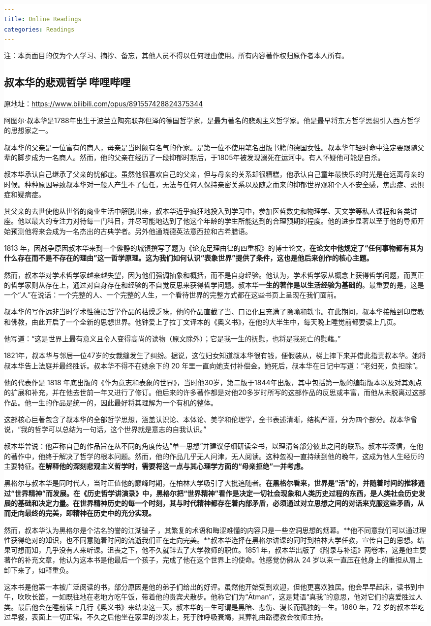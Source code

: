 ```yaml
---
title: Online Readings
categories: Readings
---
```


注：本页面目的仅为个人学习、摘抄、备忘，其他人员不得以任何理由使用。所有内容著作权归原作者本人所有。

## 叔本华的悲观哲学 哔哩哔哩

原地址：https://www.bilibili.com/opus/891557428824375344

阿图尔·叔本华是1788年出生于波兰立陶宛联邦但泽的德国哲学家，是最为著名的悲观主义哲学家。他是最早将东方哲学思想引入西方哲学的思想家之一。

叔本华的父亲是一位富有的商人，母亲是当时颇有名气的作家。是第一位不使用笔名出版书籍的德国女性。叔本华年轻时命中注定要跟随父辈的脚步成为一名商人。然而，他的父亲在经历了一段抑郁时期后，于1805年被发现溺死在运河中。有人怀疑他可能是自杀。

叔本华承认自己继承了父亲的忧郁症。虽然他很喜欢自己的父亲，但与母亲的关系却很糟糕，他承认自己童年最快乐的时光是在远离母亲的时候。种种原因导致叔本华对一般人产生不了信任，无法与任何人保持亲密关系以及随之而来的抑郁世界观和个人不安全感，焦虑症、恐惧症和疑病症。

其父亲的去世使他从世俗的商业生活中解脱出来，叔本华近乎疯狂地投入到学习中，参加医哲数史和物理学、天文学等私人课程和各类讲座。他以最大的专注力对待每一门科目，并尽可能地达到了他这个年龄的学生所能达到的合理预期的程度。他的进步显著以至于他的导师开始预测他将来会成为一名杰出的古典学者。另外他通晓德英法意西拉和古希腊语。

1813 年，因战争原因叔本华来到一个僻静的城镇撰写了题为《论充足理由律的四重根》的博士论文，**在论文中他规定了“任何事物都有其为什么存在而不是不存在的理由”这一哲学原理。这为我们如何认识“表象世界”提供了条件，这也是他后来创作的核心主题。**

然而，叔本华对学术哲学家越来越失望，因为他们强调抽象和概括，而不是自身经验。他认为，学术哲学家从概念上获得哲学问题，而真正的哲学家则从存在上，通过对自身存在和经验的不自觉反思来获得哲学问题。叔本华**一生的著作是以生活经验为基础的**。最重要的是，这是一个“人”在说话：一个完整的人、一个完整的人生，一个看待世界的完整方式都在这些书页上呈现在我们面前。

叔本华的写作远非当时学术性德语哲学作品的枯燥乏味，他的作品直截了当、口语化且充满了隐喻和轶事。在此期间，叔本华接触到印度教和佛教，由此开启了一个全新的思想世界。他钟爱上了拉丁文译本的《奥义书》，在他的大半生中，每天晚上睡觉前都要读上几页。

他写道：“这是世界上最有意义且令人变得高尚的读物（原文除外）；它是我一生的抚慰，也将是我死亡的慰藉。”

1821年，叔本华与邻居一位47岁的女裁缝发生了纠纷。据说，这位妇女知道叔本华很有钱，便假装从，梯上摔下来并借此指责叔本华。她将叔本华告上法庭并最终胜诉。叔本华不得不在她余下的 20 年里一直向她支付补偿金。她死后，叔本华在日记中写道：“老妇死，负担除”。

他的代表作是 1818 年底出版的《作为意志和表象的世界》，当时他30岁，第二版于1844年出版，其中包括第一版的编辑版本以及对其观点的扩展和补充，并在他去世前一年又进行了修订。他后来的许多著作都是对他20多岁时所写的这部作品的反思或丰富，而他从未脱离过这部作品。他一生的作品是统一的，因此最好将其理解为一个有机的整体。

这部核心巨著包含了叔本华的全部哲学思想，涵盖认识论、本体论、美学和伦理学，全书表述清晰，结构严谨，分为四个部分。叔本华曾说，“我的哲学可以总结为一句话，这个世界就是意志的自我认识。”

叔本华曾说：他声称自己的作品旨在从不同的角度传达“单一思想”并建议仔细研读全书，以理清各部分彼此之间的联系。叔本华深信，在他的著作中，他终于解决了哲学的根本问题。然而，他的作品几乎无人问津，无人阅读。这种忽视一直持续到他的晚年，这成为他人生经历的主要特征。**在解释他的深刻悲观主义哲学时，需要将这一点与其心理学方面的“母亲拒绝”一并考虑。**

黑格尔与叔本华是同时代人，当时正值他的巅峰时期，在柏林大学吸引了大批追随者。**在黑格尔看来，世界是“活”的，并随着时间的推移通过“世界精神”而发展。在《历史哲学讲演录》中，黑格尔把“世界精神”看作是决定一切社会现象和人类历史过程的东西，是人类社会历史发展的基础和决定力量。在世界精神历史的每一个时刻，其与时代精神都存在着内部矛盾，必须通过对立思想之间的对话来克服这些矛盾，从而走向最终的完美，即精神在历史中的充分实现。**

然而，叔本华认为黑格尔是个沽名钓誉的江湖骗子 ，其繁复的术语和晦涩难懂的内容只是一些空洞思想的烟幕。**他不同意我们可以通过理性获得绝对的知识，也不同意随着时间的流逝我们正在走向完美。**叔本华选择在黑格尔讲课的同时到柏林大学任教，宣传自己的思想。结果可想而知，几乎没有人来听课。沮丧之下，他不久就辞去了大学教师的职位。1851 年，叔本华出版了《附录与补遗》两卷本，这是他主要著作的补充文章，他认为这本书是他最后一个孩子，完成了他在这个世界上的使命。他感觉仿佛从 24 岁以来一直压在他身上的重担从肩上卸下来了，如释重负。

这本书是他第一本被广泛阅读的书，部分原因是他的弟子们给出的好评。虽然他开始受到欢迎，但他更喜欢独居。他会早早起床，读书到中午，吹吹长笛，一如既往地在老地方吃午饭，带着他的贵宾犬散步。他称它们为“Ātman”，这是梵语“真我”的意思，他对它们的喜爱胜过人类。最后他会在睡前读上几行《奥义书》来结束这一天。叔本华的一生可谓是黑暗、悲伤、漫长而孤独的一生。1860 年，72 岁的叔本华吃过早餐，表面上一切正常。不久之后他坐在家里的沙发上，死于肺呼吸衰竭，其葬礼由路德教会牧师主持。
